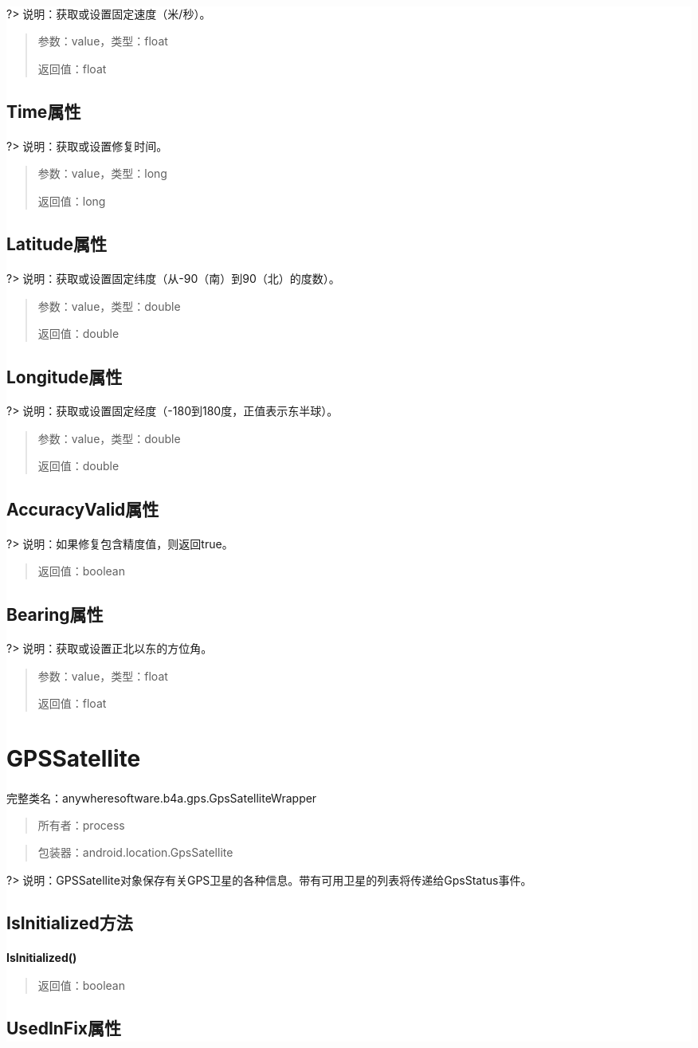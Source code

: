 ?> 说明：获取或设置固定速度（米/秒）。
>
> 参数：value，类型：float
>
> 返回值：float
## Time属性

?> 说明：获取或设置修复时间。
>
> 参数：value，类型：long
>
> 返回值：long
## Latitude属性

?> 说明：获取或设置固定纬度（从-90（南）到90（北）的度数）。
>
> 参数：value，类型：double
>
> 返回值：double
## Longitude属性

?> 说明：获取或设置固定经度（-180到180度，正值表示东半球）。
>
> 参数：value，类型：double
>
> 返回值：double
## AccuracyValid属性

?> 说明：如果修复包含精度值，则返回true。
>
> 返回值：boolean
## Bearing属性

?> 说明：获取或设置正北以东的方位角。
>
> 参数：value，类型：float
>
> 返回值：float

# GPSSatellite
完整类名：anywheresoftware.b4a.gps.GpsSatelliteWrapper
> 所有者：process

> 包装器：android.location.GpsSatellite

?> 说明：GPSSatellite对象保存有关GPS卫星的各种信息。带有可用卫星的列表将传递给GpsStatus事件。
## IsInitialized方法
**IsInitialized()**
>
> 返回值：boolean
## UsedInFix属性
